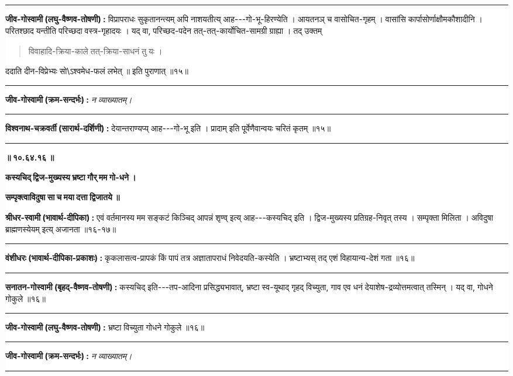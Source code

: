 
______


**जीव-गोस्वामी (लघु-वैष्णव-तोषणी) :** विप्रापराधः सुकृतानन्त्यम् अपि नाशयतीत्य् आह---गो-भू-हिरण्येति । आयतनञ् च वासोचित-गृहम् । वासांसि कार्पासोर्णाक्षौमकौशादीनि । परितश्छाद यन्तीति परिच्छदा वस्त्र-गृहादयः । यद् वा, परिच्छद-पदेन तत्-तत्-कार्योचित-सामग्री ग्राह्या । तद् उक्तम्

> विवाहादि-क्रिया-काले तत्-क्रिया-साधनं तु यः ।

ददाति दीन-विप्रेभ्यः सो\ऽश्वमेध-फलं लभेत् ॥ इति पुराणात् ॥१५॥


______


**जीव-गोस्वामी (क्रम-सन्दर्भः) :** *न व्याख्यातम्।*


______


**विश्वनाथ-चक्रवर्ती (सारार्थ-दर्शिणी) :** देयान्तराण्यप्य् आह---गो-भू इति । प्रादाम् इति पूर्वेणैवान्वयः चरितं कृतम् ॥१५॥


______


**॥ १०.६४.१६ ॥**

**कस्यचिद् द्विज-मुख्यस्य भ्रष्टा गौर् मम गो-धने ।**

**सम्पृक्त्वाविदुषा सा च मया दत्ता द्विजातये ॥**

**श्रीधर-स्वामी (भावार्थ-दीपिका) :** एवं वर्तमानस्य मम सङ्कटं किञ्चिद् आपन्नं शृण्व् इत्य् आह---कस्यचिद् इति । द्विज-मुख्यस्य प्रतिग्रह-निवृत् तस्य । सम्पृक्ता मिलिता । अविदुषा ब्राह्मणस्येयम् इत्य् अजानता ॥१६-१७॥


______


**वंशीधरः (भावार्थ-दीपिका-प्रकाशः) :** कृकलासत्व-प्रापकं किं पापं तत्र अज्ञातापराधं निवेदयति-कस्येति । भ्रष्टाभ्यस् तद् एशं विहायान्य-देशं गता ॥१६॥


______


**सनातन-गोस्वामी (बृहद्-वैष्णव-तोषणी) :** कस्यचिद् इति---तप-आदिना प्रसिद्ध्यभावात्, भ्रष्टा स्व-यूथाद् गृहद् विच्युता, गाव एव धनं देयाशेष-द्रव्योत्तमत्वात् तस्मिन् । यद् वा, गोधने गोकुले ॥१६॥


______


**जीव-गोस्वामी (लघु-वैष्णव-तोषणी) :** भ्रष्टा विच्युता गोधने गोकुले ॥१६॥


______


**जीव-गोस्वामी (क्रम-सन्दर्भः) :** *न व्याख्यातम्।*


______
